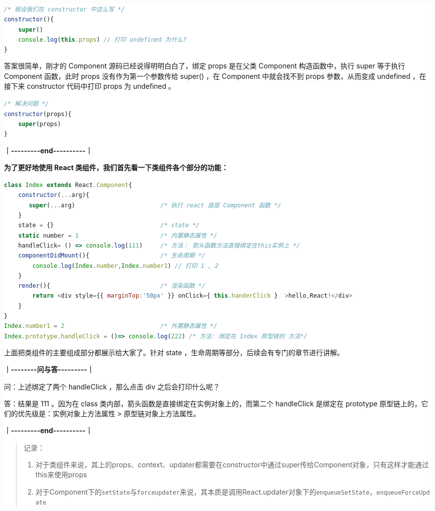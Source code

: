 ```js
/* 假设我们在 constructor 中这么写 */
constructor(){
    super()
    console.log(this.props) // 打印 undefined 为什么?
}
```

答案很简单，刚才的 Component 源码已经说得明明白白了，绑定 props 是在父类 Component 构造函数中，执行 super 等于执行 Component 函数，此时 props 没有作为第一个参数传给 super() ，在 Component 中就会找不到 props 参数，从而变成 undefined ，在接下来 constructor 代码中打印 props 为 undefined 。

```js
/* 解决问题 */
constructor(props){ 
    super(props)
}
```

**｜---------end----------｜**

**为了更好地使用 React 类组件，我们首先看一下类组件各个部分的功能：**

```js
class Index extends React.Component{
    constructor(...arg){
       super(...arg)                        /* 执行 react 底层 Component 函数 */
    }
    state = {}                              /* state */
    static number = 1                       /* 内置静态属性 */
    handleClick= () => console.log(111)     /* 方法： 箭头函数方法直接绑定在this实例上 */
    componentDidMount(){                    /* 生命周期 */
        console.log(Index.number,Index.number1) // 打印 1 , 2 
    }
    render(){                               /* 渲染函数 */
        return <div style={{ marginTop:'50px' }} onClick={ this.handerClick }  >hello,React!</div>
    }
}
Index.number1 = 2                           /* 外置静态属性 */
Index.prototype.handleClick = ()=> console.log(222) /* 方法: 绑定在 Index 原型链的 方法*/
```

上面把类组件的主要组成部分都展示给大家了。针对 state ，生命周期等部分，后续会有专门的章节进行讲解。

**｜--------问与答---------｜**

问：上述绑定了两个 handleClick ，那么点击 div 之后会打印什么呢？

答：结果是 111 。因为在 class 类内部，箭头函数是直接绑定在实例对象上的，而第二个 handleClick 是绑定在 prototype 原型链上的，它们的优先级是：实例对象上方法属性 > 原型链对象上方法属性。

**｜---------end----------｜**



> 记录：
>
> 1. 对于类组件来说，其上的props、context、updater都需要在constructor中通过super传给Component对象，只有这样才能通过this来使用props
>
> 2. 对于Component下的`setState`与`forceupdater`来说，其本质是调用React.updater对象下的`enqueueSetState`，`enqueueForceUpdate`
